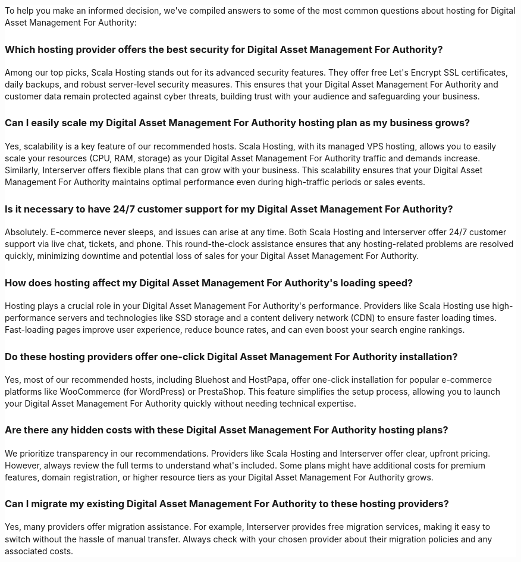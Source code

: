To help you make an informed decision, we've compiled answers to some of the most common questions about hosting for Digital Asset Management For Authority:

### Which hosting provider offers the best security for Digital Asset Management For Authority? 
Among our top picks, Scala Hosting stands out for its advanced security features. They offer free Let's Encrypt SSL certificates, daily backups, and robust server-level security measures. This ensures that your Digital Asset Management For Authority and customer data remain protected against cyber threats, building trust with your audience and safeguarding your business.

### Can I easily scale my Digital Asset Management For Authority hosting plan as my business grows? 
Yes, scalability is a key feature of our recommended hosts. Scala Hosting, with its managed VPS hosting, allows you to easily scale your resources (CPU, RAM, storage) as your Digital Asset Management For Authority traffic and demands increase. Similarly, Interserver offers flexible plans that can grow with your business. This scalability ensures that your Digital Asset Management For Authority maintains optimal performance even during high-traffic periods or sales events.

### Is it necessary to have 24/7 customer support for my Digital Asset Management For Authority? 
Absolutely. E-commerce never sleeps, and issues can arise at any time. Both Scala Hosting and Interserver offer 24/7 customer support via live chat, tickets, and phone. This round-the-clock assistance ensures that any hosting-related problems are resolved quickly, minimizing downtime and potential loss of sales for your Digital Asset Management For Authority.

### How does hosting affect my Digital Asset Management For Authority's loading speed? 
Hosting plays a crucial role in your Digital Asset Management For Authority's performance. Providers like Scala Hosting use high-performance servers and technologies like SSD storage and a content delivery network (CDN) to ensure faster loading times. Fast-loading pages improve user experience, reduce bounce rates, and can even boost your search engine rankings.

### Do these hosting providers offer one-click Digital Asset Management For Authority installation? 
Yes, most of our recommended hosts, including Bluehost and HostPapa, offer one-click installation for popular e-commerce platforms like WooCommerce (for WordPress) or PrestaShop. This feature simplifies the setup process, allowing you to launch your Digital Asset Management For Authority quickly without needing technical expertise.

### Are there any hidden costs with these Digital Asset Management For Authority hosting plans? 
We prioritize transparency in our recommendations. Providers like Scala Hosting and Interserver offer clear, upfront pricing. However, always review the full terms to understand what's included. Some plans might have additional costs for premium features, domain registration, or higher resource tiers as your Digital Asset Management For Authority grows.

### Can I migrate my existing Digital Asset Management For Authority to these hosting providers? 
Yes, many providers offer migration assistance. For example, Interserver provides free migration services, making it easy to switch without the hassle of manual transfer. Always check with your chosen provider about their migration policies and any associated costs.
